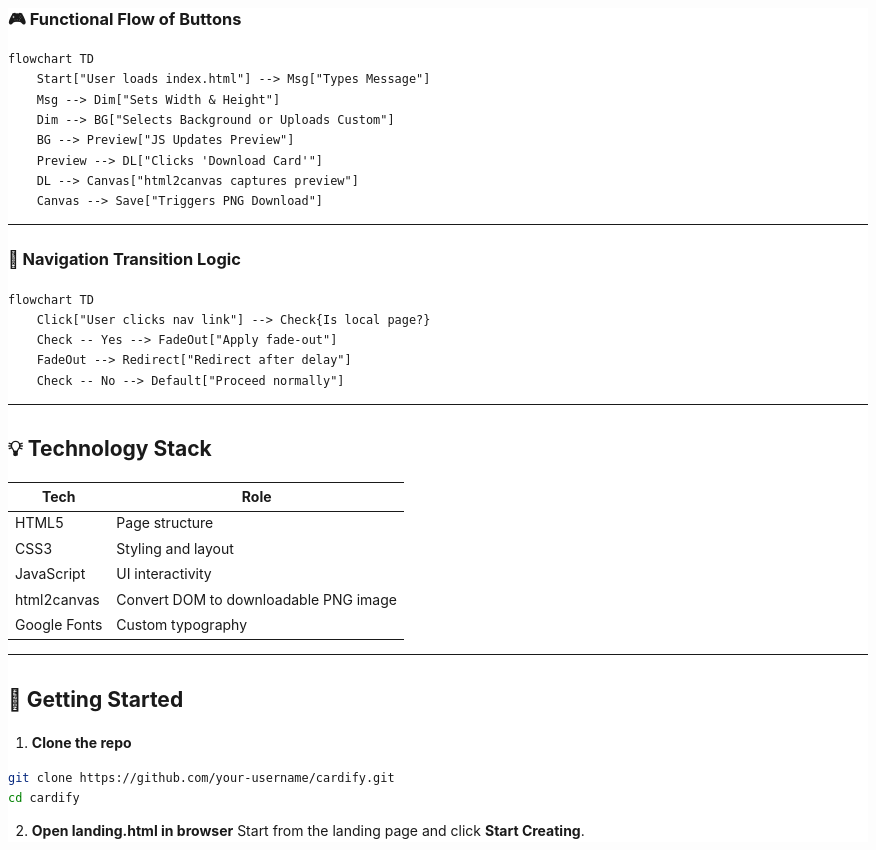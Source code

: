 
### 🎮 Functional Flow of Buttons

```mermaid
flowchart TD
    Start["User loads index.html"] --> Msg["Types Message"]
    Msg --> Dim["Sets Width & Height"]
    Dim --> BG["Selects Background or Uploads Custom"]
    BG --> Preview["JS Updates Preview"]
    Preview --> DL["Clicks 'Download Card'"]
    DL --> Canvas["html2canvas captures preview"]
    Canvas --> Save["Triggers PNG Download"]
```

---

### 🔄 Navigation Transition Logic

```mermaid
flowchart TD
    Click["User clicks nav link"] --> Check{Is local page?}
    Check -- Yes --> FadeOut["Apply fade-out"]
    FadeOut --> Redirect["Redirect after delay"]
    Check -- No --> Default["Proceed normally"]
```

---

## 💡 Technology Stack

| Tech         | Role                                  |
| ------------ | ------------------------------------- |
| HTML5        | Page structure                        |
| CSS3         | Styling and layout                    |
| JavaScript   | UI interactivity                      |
| html2canvas  | Convert DOM to downloadable PNG image |
| Google Fonts | Custom typography                     |

---

## 🚀 Getting Started

1. **Clone the repo**

```bash
git clone https://github.com/your-username/cardify.git
cd cardify
```

2. **Open landing.html in browser**
   Start from the landing page and click **Start Creating**.
